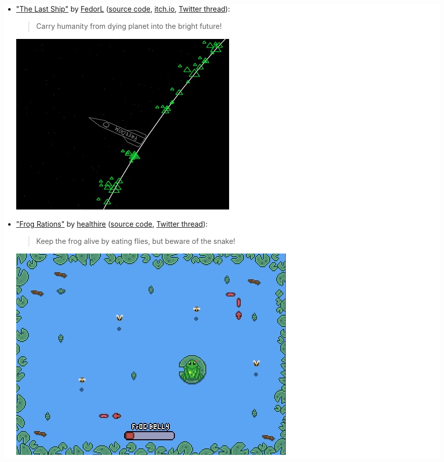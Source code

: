 - ["The Last Ship"](https://ldjam.com/events/ludum-dare/46/the-last-ship)
  by [FedorL](https://ldjam.com/users/fedorl)
  ([source code](https://github.com/not-fl3/ld46),
  [itch.io](https://fedorgames.itch.io/ld46),
  [Twitter thread](https://twitter.com/fedor_games/status/1251900504369778690)):

  > Carry humanity from dying planet into the bright future!

  ![the last ship screenshot](the-last-ship.jpg)

- ["Frog Rations"](https://ldjam.com/events/ludum-dare/46/frog-rations)
  by [healthire](https://ldjam.com/users/healthire)
  ([source code](https://github.com/Healthire/ld46),
  [Twitter thread](https://twitter.com/healthire_/status/1251412661016895488)):

  > Keep the frog alive by eating flies, but beware of the snake!

  ![frog rations screenshot](frog-rations.jpg)
